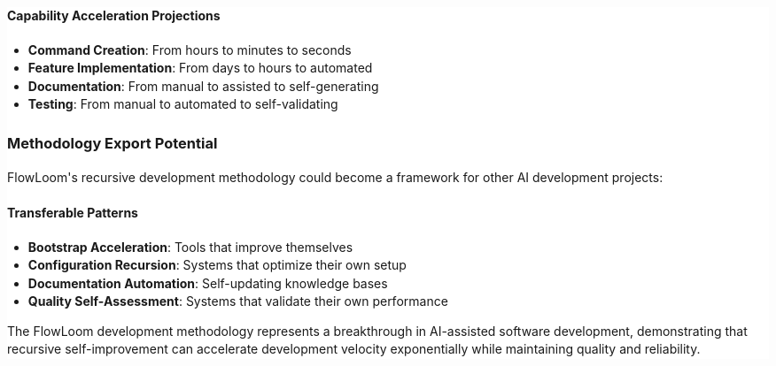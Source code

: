 #### Capability Acceleration Projections
- **Command Creation**: From hours to minutes to seconds
- **Feature Implementation**: From days to hours to automated
- **Documentation**: From manual to assisted to self-generating
- **Testing**: From manual to automated to self-validating

### Methodology Export Potential
FlowLoom's recursive development methodology could become a framework for other AI development projects:

#### Transferable Patterns
- **Bootstrap Acceleration**: Tools that improve themselves
- **Configuration Recursion**: Systems that optimize their own setup
- **Documentation Automation**: Self-updating knowledge bases
- **Quality Self-Assessment**: Systems that validate their own performance

The FlowLoom development methodology represents a breakthrough in AI-assisted software development, demonstrating that recursive self-improvement can accelerate development velocity exponentially while maintaining quality and reliability.
